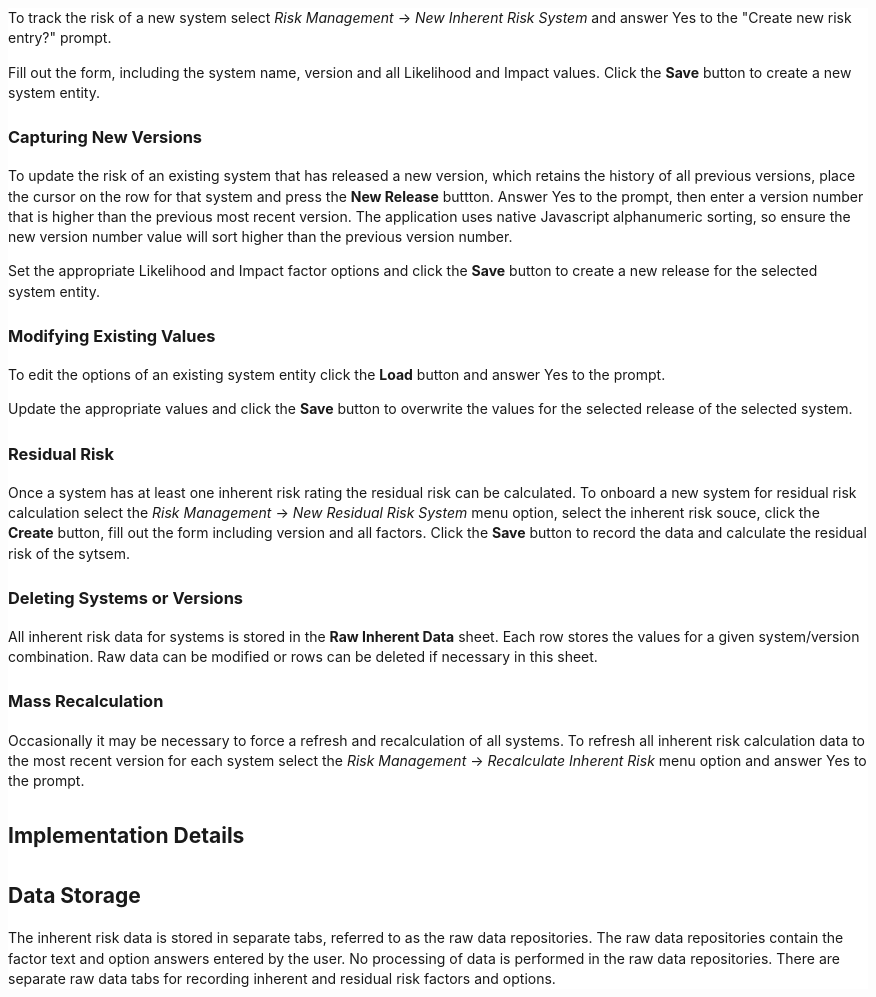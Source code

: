 To track the risk of a new system select *Risk Management* -> *New Inherent Risk System* and answer Yes to the "Create new risk entry?" prompt.

Fill out the form, including the system name, version and all Likelihood and Impact values. Click the **Save** button to create a new system entity.

### Capturing New Versions

To update the risk of an existing system that has released a new version, which retains the history of all previous versions, place the cursor on the row for that system and press the **New Release** buttton. Answer Yes to the prompt, then enter a version number that is higher than the previous most recent version. The application uses native Javascript alphanumeric sorting, so ensure the new version number value will sort higher than the previous version number. 

Set the appropriate Likelihood and Impact factor options and click the **Save** button to create a new release for the selected system entity.

### Modifying Existing Values

To edit the options of an existing system entity click the **Load** button and answer Yes to the prompt.

Update the appropriate values and click the **Save** button to overwrite the values for the selected release of the selected system.

### Residual Risk

Once a system has at least one inherent risk rating the residual risk can be calculated. To onboard a new system for residual risk calculation select  the *Risk Management* -> *New Residual Risk System* menu option, select the inherent risk souce, click the **Create** button, fill out the form including version and all factors. Click the **Save** button to record the data and calculate the residual risk of the sytsem.

### Deleting Systems or Versions

All inherent risk data for systems is stored in the **Raw Inherent Data** sheet. Each row stores the values for a given system/version combination. Raw data can be modified or rows can be deleted if necessary in this sheet.

### Mass Recalculation

Occasionally it may be necessary to force a refresh and recalculation of all systems. To refresh all inherent risk calculation data to the most recent version for each system select the *Risk Management* -> *Recalculate Inherent Risk* menu option and answer Yes to the prompt.

## Implementation Details

## Data Storage
The inherent risk data is stored in separate tabs, referred to as the raw data repositories. The raw data repositories contain the factor text and option answers entered by the user. No processing of data is performed in the raw data repositories. There are separate raw data tabs for recording inherent and residual risk factors and options.
